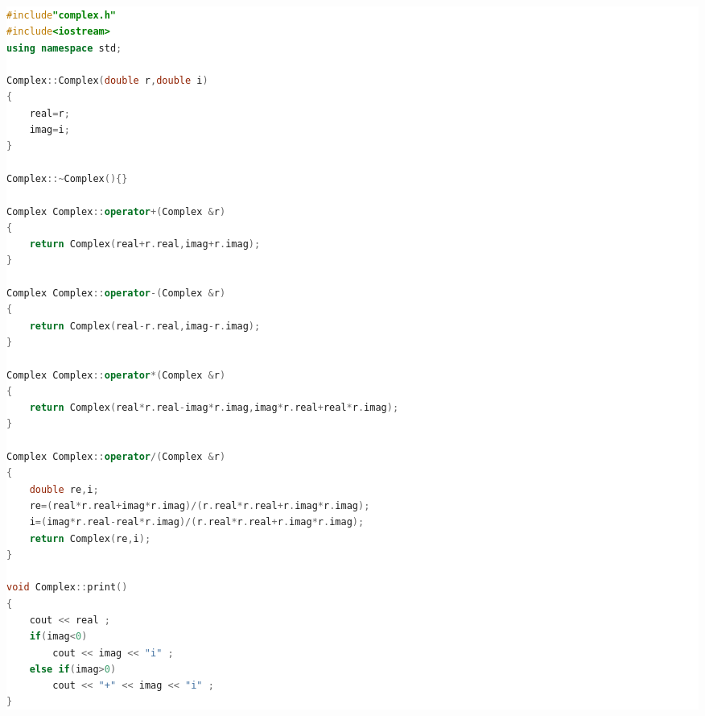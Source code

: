   ```c++
  #include"complex.h"
  #include<iostream>
  using namespace std;
  
  Complex::Complex(double r,double i)
  {
      real=r;
      imag=i;
  }
  
  Complex::~Complex(){}
  
  Complex Complex::operator+(Complex &r)
  {
      return Complex(real+r.real,imag+r.imag);
  }
  
  Complex Complex::operator-(Complex &r)
  {
      return Complex(real-r.real,imag-r.imag);
  }
  
  Complex Complex::operator*(Complex &r)
  {
      return Complex(real*r.real-imag*r.imag,imag*r.real+real*r.imag);
  }
  
  Complex Complex::operator/(Complex &r)
  {
      double re,i;
      re=(real*r.real+imag*r.imag)/(r.real*r.real+r.imag*r.imag);
      i=(imag*r.real-real*r.imag)/(r.real*r.real+r.imag*r.imag);
      return Complex(re,i);
  }
  
  void Complex::print()
  {
      cout << real ;
      if(imag<0)
          cout << imag << "i" ;
      else if(imag>0)
          cout << "+" << imag << "i" ;
  }
  
  
  ```

```

```

```

```
